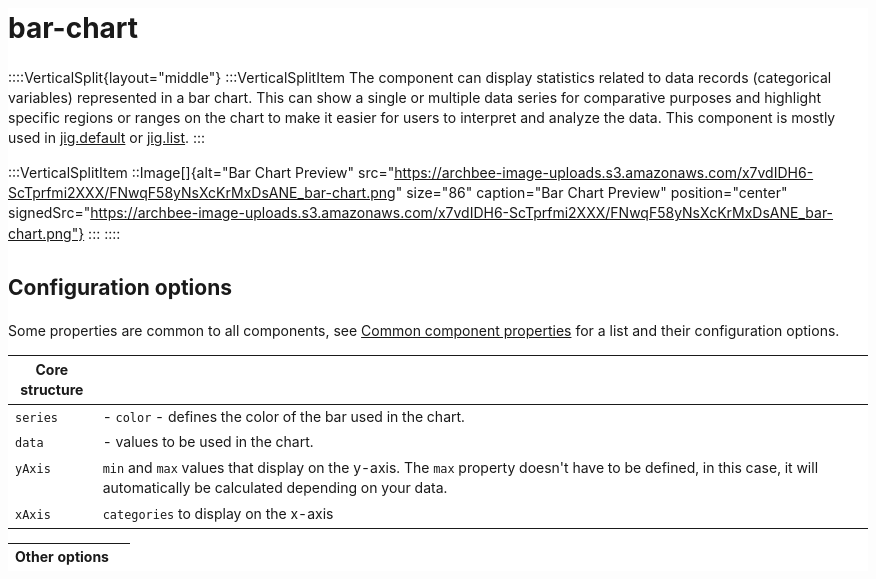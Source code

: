 # bar-chart

::::VerticalSplit{layout="middle"}
:::VerticalSplitItem
The component can display statistics related to data records (categorical variables) represented in a bar chart. This can show a single or multiple data series for comparative purposes and highlight specific regions or ranges on the chart to make it easier for users to interpret and analyze the data. This component is mostly used in [jig.default](<./../../Jig Types/jig_default.md>) or [jig.list](<./../../Jig Types/jig_list.md>).
:::

:::VerticalSplitItem
::Image[]{alt="Bar Chart Preview" src="https://archbee-image-uploads.s3.amazonaws.com/x7vdIDH6-ScTprfmi2XXX/FNwqF58yNsXcKrMxDsANE_bar-chart.png" size="86" caption="Bar Chart Preview" position="center" signedSrc="https://archbee-image-uploads.s3.amazonaws.com/x7vdIDH6-ScTprfmi2XXX/FNwqF58yNsXcKrMxDsANE_bar-chart.png"}
:::
::::

## Configuration options

Some properties are common to all components, see [Common component properties](docId\:LLnTD-rxe8FmH7WpC5cZb) for a list and their configuration options.

| **Core structure** |                                                                                                                                                                                |
| ------------------ | ------------------------------------------------------------------------------------------------------------------------------------------------------------------------------ |
| `series`           | - `color` - defines the color of the bar used in the chart.                                                                                                                    |
| `data`             | - values to be used in the chart. &#xA;                                                                                                                                        |
| `yAxis`            | `min` and `max` values that display on the y-axis. The `max` property doesn't have to be defined, in this case, it will  automatically be calculated depending on your data.   |
| `xAxis`            | `categories` to display on the x-axis                                                                                                                                          |

| **Other options** |                                                                                                                                                                                                                                                                                                                                                                                                                                                                                                                                                                                                                                                                                                                                                                                                                                                                                                                                                                                                                                                                                                                                                                                                                                                                                                                                                                                                                                                                                                                                                                            |
| ----------------- | -------------------------------------------------------------------------------------------------------------------------------------------------------------------------------------------------------------------------------------------------------------------------------------------------------------------------------------------------------------------------------------------------------------------------------------------------------------------------------------------------------------------------------------------------------------------------------------------------------------------------------------------------------------------------------------------------------------------------------------------------------------------------------------------------------------------------------------------------------------------------------------------------------------------------------------------------------------------------------------------------------------------------------------------------------------------------------------------------------------------------------------------------------------------------------------------------------------------------------------------------------------------------------------------------------------------------------------------------------------------------------------------------------------------------------------------------------------------------------------------------------------------------------------------------------------------------- |